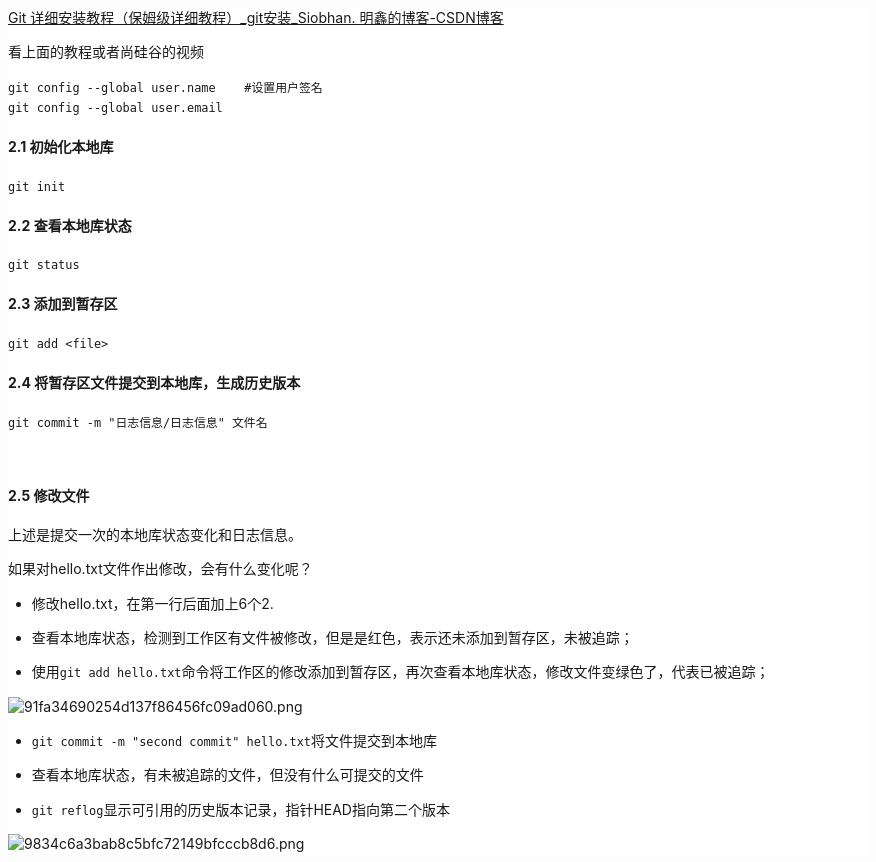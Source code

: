 [Git 详细安装教程（保姆级详细教程）_git安装_Siobhan. 明鑫的博客-CSDN博客](http://t.csdn.cn/hhpXK)

看上面的教程或者尚硅谷的视频

```
git config --global user.name    #设置用户签名
git config --global user.email
```

#### 2.1 初始化本地库

```
git init
```

#### 2.2 查看本地库状态

```
git status
```

#### 2.3 添加到暂存区

```
git add <file>
```

#### 2.4 将暂存区文件提交到本地库，生成历史版本

```
git commit -m "日志信息/日志信息" 文件名
```

<img src="file:///C:/Users/南极星/AppData/Roaming/marktext/images/2023-03-09-18-09-33-image.png" title="" alt="" width="570">

<img src="file:///C:/Users/南极星/AppData/Roaming/marktext/images/2023-03-09-18-13-35-image.png" title="" alt="" width="570">

#### 2.5 修改文件

上述是提交一次的本地库状态变化和日志信息。

如果对hello.txt文件作出修改，会有什么变化呢？

- 修改hello.txt，在第一行后面加上6个2.

- 查看本地库状态，检测到工作区有文件被修改，但是是红色，表示还未添加到暂存区，未被追踪；

- 使用`git add hello.txt`命令将工作区的修改添加到暂存区，再次查看本地库状态，修改文件变绿色了，代表已被追踪；

<img src="file:///C:/Users/南极星/AppData/Local/Temp/WeChat%20Files/91fa34690254d137f86456fc09ad060.png" title="" alt="91fa34690254d137f86456fc09ad060.png" width="562">

- `git commit -m "second commit" hello.txt`将文件提交到本地库

- 查看本地库状态，有未被追踪的文件，但没有什么可提交的文件

- `git reflog`显示可引用的历史版本记录，指针HEAD指向第二个版本

<img src="file:///C:/Users/南极星/AppData/Local/Temp/WeChat%20Files/9834c6a3bab8c5bfc72149bfcccb8d6.png" title="" alt="9834c6a3bab8c5bfc72149bfcccb8d6.png" width="563">
